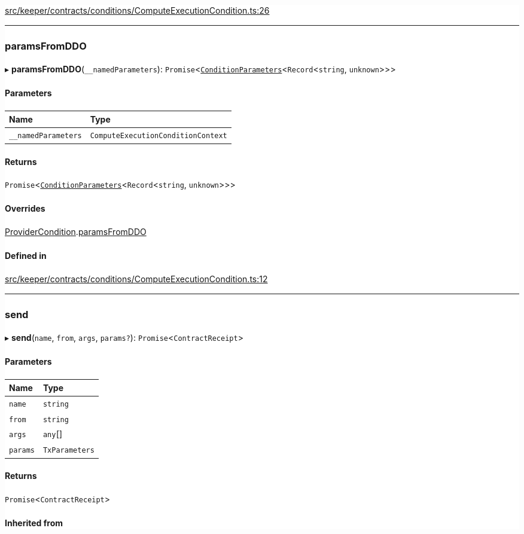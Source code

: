 [src/keeper/contracts/conditions/ComputeExecutionCondition.ts:26](https://github.com/nevermined-io/sdk-js/blob/438ec1b/src/keeper/contracts/conditions/ComputeExecutionCondition.ts#L26)

___

### paramsFromDDO

▸ **paramsFromDDO**(`__namedParameters`): `Promise`<[`ConditionParameters`](../interfaces/conditions.ConditionParameters.md)<`Record`<`string`, `unknown`\>\>\>

#### Parameters

| Name | Type |
| :------ | :------ |
| `__namedParameters` | `ComputeExecutionConditionContext` |

#### Returns

`Promise`<[`ConditionParameters`](../interfaces/conditions.ConditionParameters.md)<`Record`<`string`, `unknown`\>\>\>

#### Overrides

[ProviderCondition](conditions.ProviderCondition.md).[paramsFromDDO](conditions.ProviderCondition.md#paramsfromddo)

#### Defined in

[src/keeper/contracts/conditions/ComputeExecutionCondition.ts:12](https://github.com/nevermined-io/sdk-js/blob/438ec1b/src/keeper/contracts/conditions/ComputeExecutionCondition.ts#L12)

___

### send

▸ **send**(`name`, `from`, `args`, `params?`): `Promise`<`ContractReceipt`\>

#### Parameters

| Name | Type |
| :------ | :------ |
| `name` | `string` |
| `from` | `string` |
| `args` | `any`[] |
| `params` | `TxParameters` |

#### Returns

`Promise`<`ContractReceipt`\>

#### Inherited from
